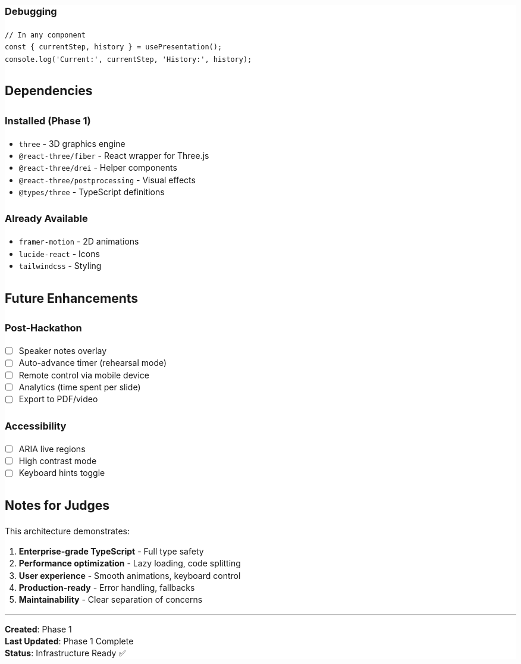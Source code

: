 ### Debugging
```tsx
// In any component
const { currentStep, history } = usePresentation();
console.log('Current:', currentStep, 'History:', history);
```

## Dependencies

### Installed (Phase 1)
- `three` - 3D graphics engine
- `@react-three/fiber` - React wrapper for Three.js
- `@react-three/drei` - Helper components
- `@react-three/postprocessing` - Visual effects
- `@types/three` - TypeScript definitions

### Already Available
- `framer-motion` - 2D animations
- `lucide-react` - Icons
- `tailwindcss` - Styling

## Future Enhancements

### Post-Hackathon
- [ ] Speaker notes overlay
- [ ] Auto-advance timer (rehearsal mode)
- [ ] Remote control via mobile device
- [ ] Analytics (time spent per slide)
- [ ] Export to PDF/video

### Accessibility
- [ ] ARIA live regions
- [ ] High contrast mode
- [ ] Keyboard hints toggle

## Notes for Judges

This architecture demonstrates:
1. **Enterprise-grade TypeScript** - Full type safety
2. **Performance optimization** - Lazy loading, code splitting
3. **User experience** - Smooth animations, keyboard control
4. **Production-ready** - Error handling, fallbacks
5. **Maintainability** - Clear separation of concerns

---

**Created**: Phase 1  
**Last Updated**: Phase 1 Complete  
**Status**: Infrastructure Ready ✅
